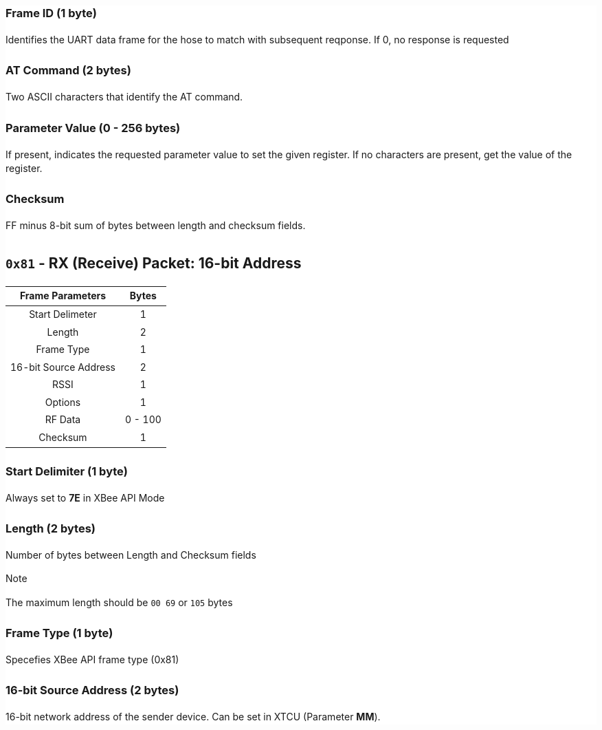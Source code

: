 ### Frame ID (1 byte)
Identifies the UART data frame for the hose to match with subsequent reqponse. If 0, no response is requested

### AT Command (2 bytes)
Two ASCII characters that identify the AT command.



### Parameter Value (0 - 256 bytes)
If present, indicates the requested parameter value to set the given register.
If no characters are present, get the value of the register.

### Checksum
FF minus 8-bit sum of bytes between length and checksum fields.





## `0x81` - RX (Receive) Packet: 16-bit Address

| Frame Parameters | Bytes | 
| :--: | :--: |
| Start Delimeter | 1 |
| Length | 2 |
| Frame Type | 1 |
| 16-bit Source Address | 2 |
| RSSI | 1 |
| Options | 1 | 
| RF Data | 0 - 100 |
| Checksum | 1 |

### Start Delimiter (1 byte)
Always set to **7E** in XBee API Mode

### Length (2 bytes)
Number of bytes between Length and Checksum fields

> [!Note]
> The maximum length should be `00 69` or `105` bytes

### Frame Type (1 byte)
Specefies XBee API frame type (0x81)

### 16-bit Source Address (2 bytes)
16-bit network address of the sender device.
Can be set in XTCU (Parameter **MM**).
